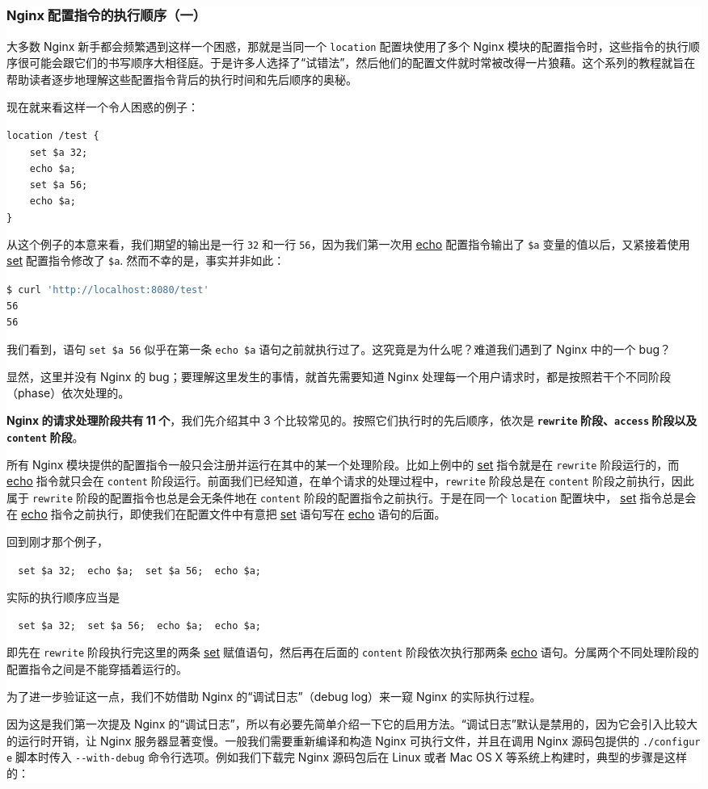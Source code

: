 ### Nginx 配置指令的执行顺序（一）

大多数 Nginx 新手都会频繁遇到这样一个困惑，那就是当同一个 `location` 配置块使用了多个 Nginx 模块的配置指令时，这些指令的执行顺序很可能会跟它们的书写顺序大相径庭。于是许多人选择了“试错法”，然后他们的配置文件就时常被改得一片狼藉。这个系列的教程就旨在帮助读者逐步地理解这些配置指令背后的执行时间和先后顺序的奥秘。

现在就来看这样一个令人困惑的例子：

```nginx
location /test {
	set $a 32;
    echo $a;
    set $a 56;
    echo $a;
}
```

从这个例子的本意来看，我们期望的输出是一行 `32` 和一行 `56`，因为我们第一次用 [echo](http://wiki.nginx.org/HttpEchoModule#echo) 配置指令输出了 `$a` 变量的值以后，又紧接着使用 [set](http://wiki.nginx.org/HttpRewriteModule#set) 配置指令修改了 `$a`. 然而不幸的是，事实并非如此：

```bash
$ curl 'http://localhost:8080/test'
56
56
```

我们看到，语句 `set $a 56` 似乎在第一条 `echo $a` 语句之前就执行过了。这究竟是为什么呢？难道我们遇到了 Nginx 中的一个 bug？

显然，这里并没有 Nginx 的 bug；要理解这里发生的事情，就首先需要知道 Nginx 处理每一个用户请求时，都是按照若干个不同阶段（phase）依次处理的。

**Nginx 的请求处理阶段共有 11 个**，我们先介绍其中 3 个比较常见的。按照它们执行时的先后顺序，依次是 **`rewrite` 阶段、`access` 阶段以及 `content` 阶段**。

所有 Nginx 模块提供的配置指令一般只会注册并运行在其中的某一个处理阶段。比如上例中的 [set](http://wiki.nginx.org/HttpRewriteModule#set) 指令就是在 `rewrite` 阶段运行的，而 [echo](http://wiki.nginx.org/HttpEchoModule#echo) 指令就只会在 `content` 阶段运行。前面我们已经知道，在单个请求的处理过程中，`rewrite` 阶段总是在 `content` 阶段之前执行，因此属于 `rewrite` 阶段的配置指令也总是会无条件地在 `content` 阶段的配置指令之前执行。于是在同一个 `location` 配置块中， [set](http://wiki.nginx.org/HttpRewriteModule#set) 指令总是会在 [echo](http://wiki.nginx.org/HttpEchoModule#echo) 指令之前执行，即使我们在配置文件中有意把 [set](http://wiki.nginx.org/HttpRewriteModule#set) 语句写在 [echo](http://wiki.nginx.org/HttpEchoModule#echo) 语句的后面。

回到刚才那个例子，

```
  set $a 32;  echo $a;  set $a 56;  echo $a;
```

实际的执行顺序应当是

```
  set $a 32;  set $a 56;  echo $a;  echo $a;
```

即先在 `rewrite` 阶段执行完这里的两条 [set](http://wiki.nginx.org/HttpRewriteModule#set) 赋值语句，然后再在后面的 `content` 阶段依次执行那两条 [echo](http://wiki.nginx.org/HttpEchoModule#echo) 语句。分属两个不同处理阶段的配置指令之间是不能穿插着运行的。

为了进一步验证这一点，我们不妨借助 Nginx 的“调试日志”（debug log）来一窥 Nginx 的实际执行过程。

因为这是我们第一次提及 Nginx 的“调试日志”，所以有必要先简单介绍一下它的启用方法。“调试日志”默认是禁用的，因为它会引入比较大的运行时开销，让 Nginx 服务器显著变慢。一般我们需要重新编译和构造 Nginx 可执行文件，并且在调用 Nginx 源码包提供的 `./configure` 脚本时传入 `--with-debug` 命令行选项。例如我们下载完 Nginx 源码包后在 Linux 或者 Mac OS X 等系统上构建时，典型的步骤是这样的：
